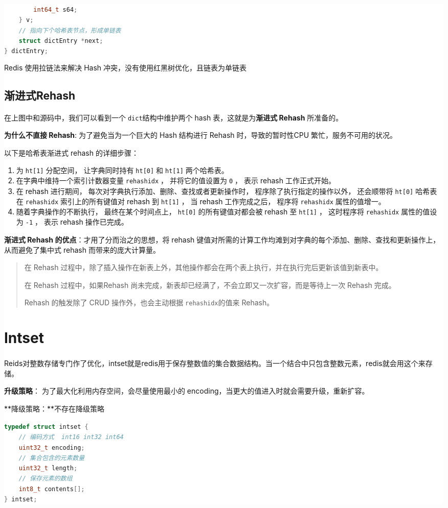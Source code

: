```c
        int64_t s64;  
    } v;  
    // 指向下个哈希表节点，形成单链表  
    struct dictEntry *next;  
} dictEntry; 

```

Redis 使用拉链法来解决 Hash 冲突，没有使用红黑树优化，且链表为单链表



## 渐进式Rehash

在上图中和源码中，我们可以看到一个 `dict`结构中维护两个 hash 表，这就是为**渐进式 Rehash** 所准备的。

**为什么不直接 Rehash**: 为了避免当为一个巨大的 Hash 结构进行 Rehash 时，导致的暂时性CPU 繁忙，服务不可用的状况。

以下是哈希表渐进式 rehash 的详细步骤：

1. 为 `ht[1]` 分配空间， 让字典同时持有 `ht[0]` 和 `ht[1]` 两个哈希表。
2. 在字典中维持一个索引计数器变量 `rehashidx` ， 并将它的值设置为 `0` ， 表示 rehash 工作正式开始。
3. 在 rehash 进行期间， 每次对字典执行添加、删除、查找或者更新操作时， 程序除了执行指定的操作以外， 还会顺带将 `ht[0]` 哈希表在 `rehashidx` 索引上的所有键值对 rehash 到 `ht[1]` ， 当 rehash 工作完成之后， 程序将 `rehashidx` 属性的值增一。
4. 随着字典操作的不断执行， 最终在某个时间点上， `ht[0]` 的所有键值对都会被 rehash 至 `ht[1]` ， 这时程序将 `rehashidx` 属性的值设为 `-1` ， 表示 rehash 操作已完成。

**渐进式 Rehash 的优点**：才用了分而治之的思想，将 rehash 键值对所需的计算工作均滩到对字典的每个添加、删除、查找和更新操作上， 从而避免了集中式 rehash 而带来的庞大计算量。

> 在 Rehash 过程中，除了插入操作在新表上外，其他操作都会在两个表上执行，并在执行完后更新该值到新表中。
>
> 在 Rehash 过程中，如果Rehash 尚未完成，新表却已经满了，不会立即又一次扩容，而是等待上一次 Rehash 完成。
>
> Rehash 的触发除了 CRUD 操作外，也会主动根据 `rehashidx`的值来 Rehash。



# Intset

Reids对整数存储专门作了优化，intset就是redis用于保存整数值的集合数据结构。当一个结合中只包含整数元素，redis就会用这个来存储。

**升级策略**： 为了最大化利用内存空间，会尽量使用最小的 encoding，当更大的值进入时就会需要升级，重新扩容。

**降级策略：**不存在降级策略

```c
typedef struct intset {  
    // 编码方式  int16 int32 int64
    uint32_t encoding;  
    // 集合包含的元素数量  
    uint32_t length;  
    // 保存元素的数组  
    int8_t contents[];  
} intset; 
```
